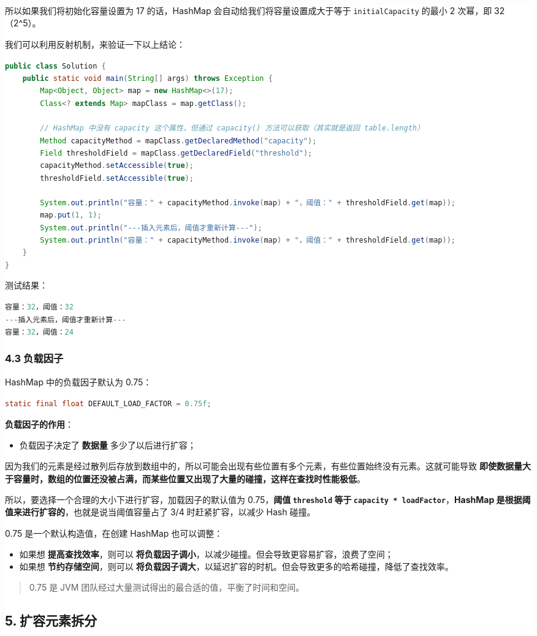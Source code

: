 所以如果我们将初始化容量设置为 17 的话，HashMap 会自动给我们将容量设置成大于等于 `initialCapacity` 的最小 2 次幂，即 32（2^5）。

我们可以利用反射机制，来验证一下以上结论：

```java
public class Solution {
    public static void main(String[] args) throws Exception {
        Map<Object, Object> map = new HashMap<>(17);
        Class<? extends Map> mapClass = map.getClass();

        // HashMap 中没有 capacity 这个属性，但通过 capacity() 方法可以获取（其实就是返回 table.length）
        Method capacityMethod = mapClass.getDeclaredMethod("capacity");
        Field thresholdField = mapClass.getDeclaredField("threshold");
        capacityMethod.setAccessible(true);
        thresholdField.setAccessible(true);

        System.out.println("容量：" + capacityMethod.invoke(map) + "，阈值：" + thresholdField.get(map));
        map.put(1, 1);
        System.out.println("---插入元素后，阈值才重新计算---");
        System.out.println("容量：" + capacityMethod.invoke(map) + "，阈值：" + thresholdField.get(map));
    }
}
```

测试结果：

```java
容量：32，阈值：32
---插入元素后，阈值才重新计算---
容量：32，阈值：24
```

### **4.3 负载因子**

HashMap 中的负载因子默认为 0.75：

```java
static final float DEFAULT_LOAD_FACTOR = 0.75f;
```

**负载因子的作用**：

- 负载因子决定了 **数据量** 多少了以后进行扩容；

因为我们的元素是经过散列后存放到数组中的，所以可能会出现有些位置有多个元素，有些位置始终没有元素。这就可能导致 **即使数据量大于容量时，数组的位置还没被占满，而某些位置又出现了大量的碰撞，这样在查找时性能极低**。

所以，要选择一个合理的大小下进行扩容，加载因子的默认值为 0.75，**阈值 `threshold` 等于 `capacity * loadFactor`**，**HashMap 是根据阈值来进行扩容的**，也就是说当阈值容量占了 3/4 时赶紧扩容，以减少 Hash 碰撞。

0.75 是一个默认构造值，在创建 HashMap 也可以调整：

- 如果想 **提高查找效率**，则可以 **将负载因子调小**，以减少碰撞。但会导致更容易扩容，浪费了空间；
- 如果想 **节约存储空间**，则可以 **将负载因子调大**，以延迟扩容的时机。但会导致更多的哈希碰撞，降低了查找效率。

> 0.75 是 JVM 团队经过大量测试得出的最合适的值，平衡了时间和空间。

## **5. 扩容元素拆分**
